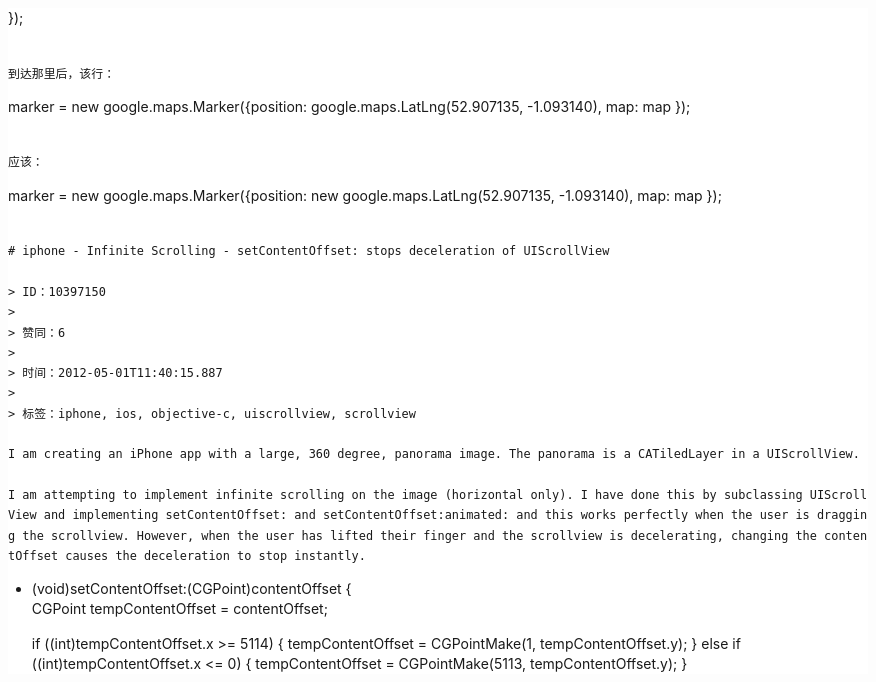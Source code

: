 ```

```
 }); 
```

到达那里后，该行：

```
 marker = new google.maps.Marker({position: google.maps.LatLng(52.907135, -1.093140),
            map: map
        }); 
```

应该：

```
 marker = new google.maps.Marker({position: new google.maps.LatLng(52.907135, -1.093140),
            map: map
        }); 
```

# iphone - Infinite Scrolling - setContentOffset: stops deceleration of UIScrollView

> ID：10397150
> 
> 赞同：6
> 
> 时间：2012-05-01T11:40:15.887
> 
> 标签：iphone, ios, objective-c, uiscrollview, scrollview

I am creating an iPhone app with a large, 360 degree, panorama image. The panorama is a CATiledLayer in a UIScrollView.

I am attempting to implement infinite scrolling on the image (horizontal only). I have done this by subclassing UIScrollView and implementing setContentOffset: and setContentOffset:animated: and this works perfectly when the user is dragging the scrollview. However, when the user has lifted their finger and the scrollview is decelerating, changing the contentOffset causes the deceleration to stop instantly.

```
- (void)setContentOffset:(CGPoint)contentOffset 
{    
    CGPoint tempContentOffset = contentOffset;

    if ((int)tempContentOffset.x >= 5114)
    {
        tempContentOffset = CGPointMake(1, tempContentOffset.y);
    }
    else if ((int)tempContentOffset.x <= 0)
    {
        tempContentOffset = CGPointMake(5113, tempContentOffset.y);
    }
